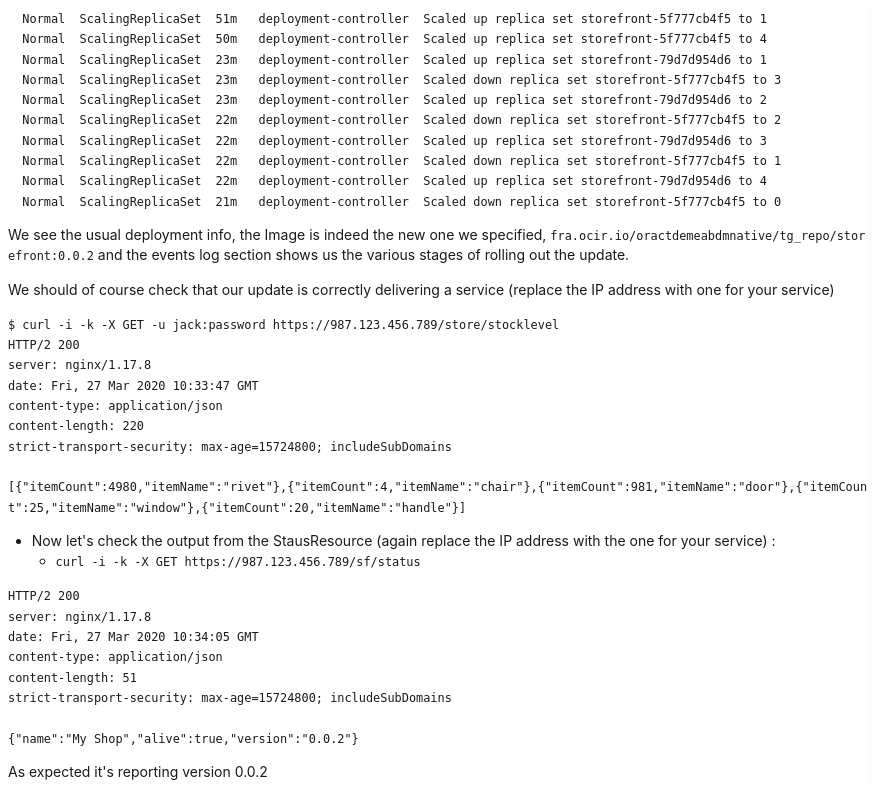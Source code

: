 ```
  Normal  ScalingReplicaSet  51m   deployment-controller  Scaled up replica set storefront-5f777cb4f5 to 1
  Normal  ScalingReplicaSet  50m   deployment-controller  Scaled up replica set storefront-5f777cb4f5 to 4
  Normal  ScalingReplicaSet  23m   deployment-controller  Scaled up replica set storefront-79d7d954d6 to 1
  Normal  ScalingReplicaSet  23m   deployment-controller  Scaled down replica set storefront-5f777cb4f5 to 3
  Normal  ScalingReplicaSet  23m   deployment-controller  Scaled up replica set storefront-79d7d954d6 to 2
  Normal  ScalingReplicaSet  22m   deployment-controller  Scaled down replica set storefront-5f777cb4f5 to 2
  Normal  ScalingReplicaSet  22m   deployment-controller  Scaled up replica set storefront-79d7d954d6 to 3
  Normal  ScalingReplicaSet  22m   deployment-controller  Scaled down replica set storefront-5f777cb4f5 to 1
  Normal  ScalingReplicaSet  22m   deployment-controller  Scaled up replica set storefront-79d7d954d6 to 4
  Normal  ScalingReplicaSet  21m   deployment-controller  Scaled down replica set storefront-5f777cb4f5 to 0
```

We see the usual deployment info, the Image is indeed the new one we specified, `fra.ocir.io/oractdemeabdmnative/tg_repo/storefront:0.0.2` and the events log section shows us the various stages of rolling out the update.

We should of course check that our update is correctly delivering a service (replace the IP address with one for your service)

```
$ curl -i -k -X GET -u jack:password https://987.123.456.789/store/stocklevel
HTTP/2 200 
server: nginx/1.17.8
date: Fri, 27 Mar 2020 10:33:47 GMT
content-type: application/json
content-length: 220
strict-transport-security: max-age=15724800; includeSubDomains

[{"itemCount":4980,"itemName":"rivet"},{"itemCount":4,"itemName":"chair"},{"itemCount":981,"itemName":"door"},{"itemCount":25,"itemName":"window"},{"itemCount":20,"itemName":"handle"}]
```
- Now let's check the output from the StausResource (again replace the IP address with the one for your service) :
  -  `curl -i -k -X GET https://987.123.456.789/sf/status`

```
HTTP/2 200 
server: nginx/1.17.8
date: Fri, 27 Mar 2020 10:34:05 GMT
content-type: application/json
content-length: 51
strict-transport-security: max-age=15724800; includeSubDomains

{"name":"My Shop","alive":true,"version":"0.0.2"}
```
As expected it's reporting version 0.0.2
